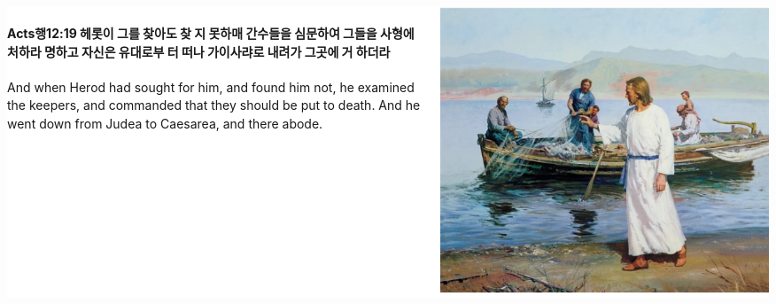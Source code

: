 
<div class="columns">
  <div class="scriptures">
    <br>
    <div class="scripture">
      <b>Acts행12:19 헤롯이 그를 찾아도 찾 지 못하매 간수들을 심문하여 그들을 사형에 처하라 명하고 자신은 유대로부 터 떠나 가이사랴로 내려가 그곳에 거 하더라 
      </b>
    </div>
    <br>
    <div class="scripture">And when Herod had sought for him, and found him not, he examined the keepers, and commanded that they should be put to death. And he went down from Judea to Caesarea, and there abode. 
    </div>
    <br>
    <div class="scripture">
      <b>
      </b>
    </div>
    <br>
    <div class="scripture">
    </div>         
  </div>
  <div class="image-container">
    <img src='../../pictures/picture_78.jpg'>
  </div>
</div>
